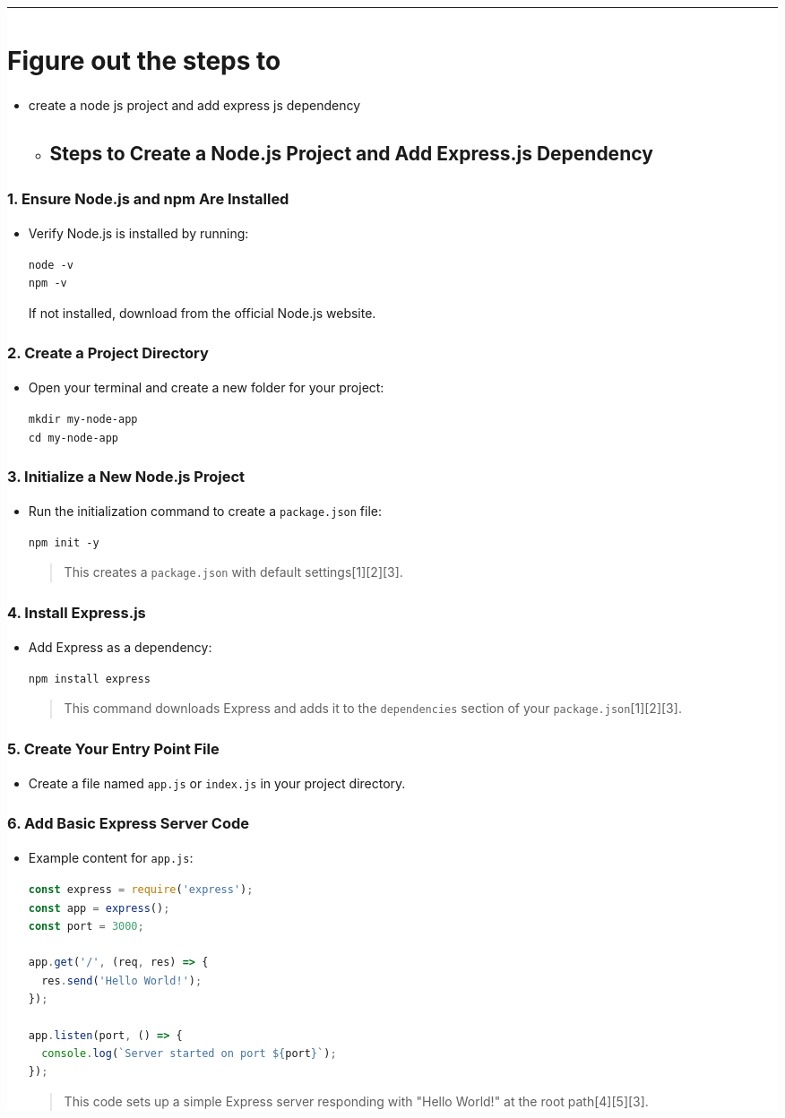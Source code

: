 
---

# Figure out the steps to 

   * create a node js project and add express js dependency
      * ## Steps to Create a Node.js Project and Add Express.js Dependency

### 1. **Ensure Node.js and npm Are Installed**
- Verify Node.js is installed by running:
  ```
  node -v
  npm -v
  ```
  If not installed, download from the official Node.js website.

### 2. **Create a Project Directory**
- Open your terminal and create a new folder for your project:
  ```
  mkdir my-node-app
  cd my-node-app
  ```

### 3. **Initialize a New Node.js Project**
- Run the initialization command to create a `package.json` file:
  ```
  npm init -y
  ```
  > This creates a `package.json` with default settings[1][2][3].

### 4. **Install Express.js**
- Add Express as a dependency:
  ```
  npm install express
  ```
  > This command downloads Express and adds it to the `dependencies` section of your `package.json`[1][2][3].

### 5. **Create Your Entry Point File**
- Create a file named `app.js` or `index.js` in your project directory.

### 6. **Add Basic Express Server Code**
- Example content for `app.js`:
  ```js
  const express = require('express');
  const app = express();
  const port = 3000;

  app.get('/', (req, res) => {
    res.send('Hello World!');
  });

  app.listen(port, () => {
    console.log(`Server started on port ${port}`);
  });
  ```
  > This code sets up a simple Express server responding with "Hello World!" at the root path[4][5][3].
